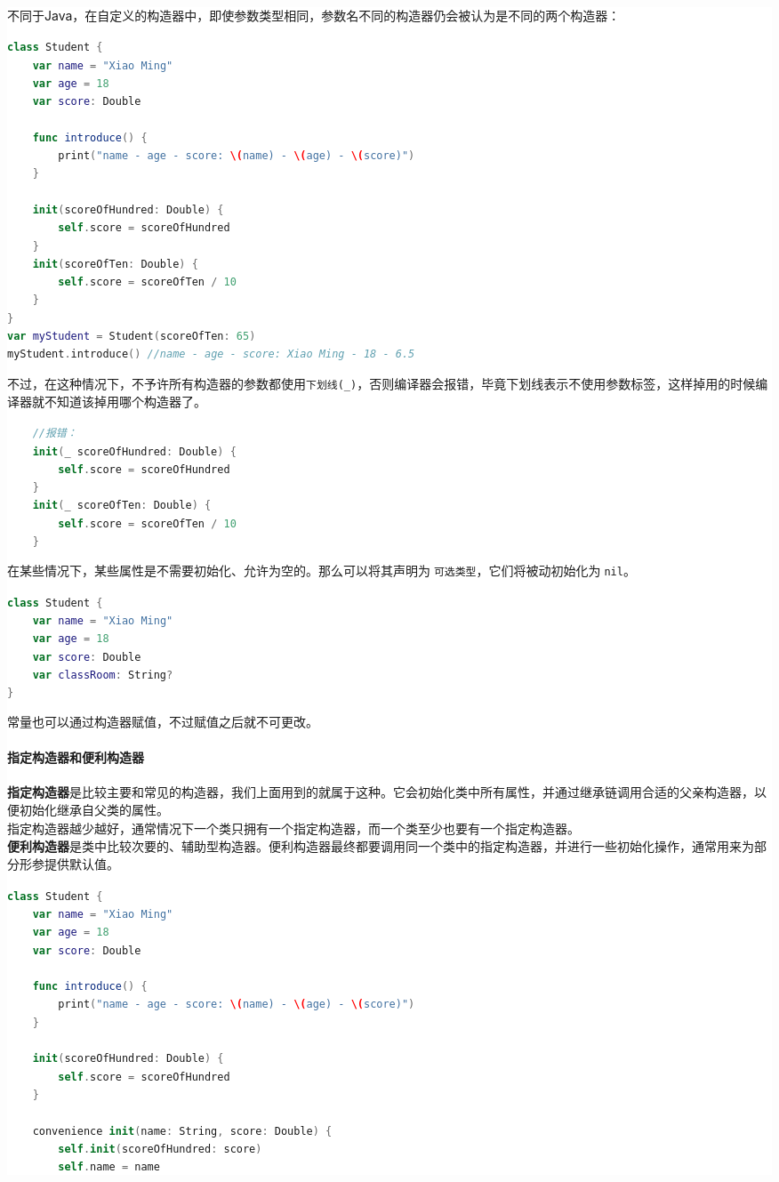不同于Java，在自定义的构造器中，即使参数类型相同，参数名不同的构造器仍会被认为是不同的两个构造器：
```swift
class Student {
	var name = "Xiao Ming"
	var age = 18
	var score: Double
	
	func introduce() {
		print("name - age - score: \(name) - \(age) - \(score)")
	}
	
	init(scoreOfHundred: Double) {
		self.score = scoreOfHundred
	}
	init(scoreOfTen: Double) {
		self.score = scoreOfTen / 10
	}
}
var myStudent = Student(scoreOfTen: 65)
myStudent.introduce() //name - age - score: Xiao Ming - 18 - 6.5
```

不过，在这种情况下，不予许所有构造器的参数都使用`下划线(_)`，否则编译器会报错，毕竟下划线表示不使用参数标签，这样掉用的时候编译器就不知道该掉用哪个构造器了。
```swift
	//报错：
	init(_ scoreOfHundred: Double) {
		self.score = scoreOfHundred
	}
	init(_ scoreOfTen: Double) {
		self.score = scoreOfTen / 10
	}
```

在某些情况下，某些属性是不需要初始化、允许为空的。那么可以将其声明为 `可选类型`，它们将被动初始化为 `nil`。
```swift
class Student {
	var name = "Xiao Ming"
	var age = 18
	var score: Double
	var classRoom: String?
}
```

常量也可以通过构造器赋值，不过赋值之后就不可更改。

#### 指定构造器和便利构造器
**指定构造器**是比较主要和常见的构造器，我们上面用到的就属于这种。它会初始化类中所有属性，并通过继承链调用合适的父亲构造器，以便初始化继承自父类的属性。  
指定构造器越少越好，通常情况下一个类只拥有一个指定构造器，而一个类至少也要有一个指定构造器。  
**便利构造器**是类中比较次要的、辅助型构造器。便利构造器最终都要调用同一个类中的指定构造器，并进行一些初始化操作，通常用来为部分形参提供默认值。

```swift
class Student {
	var name = "Xiao Ming"
	var age = 18
	var score: Double
	
	func introduce() {
		print("name - age - score: \(name) - \(age) - \(score)")
	}
	
	init(scoreOfHundred: Double) {
		self.score = scoreOfHundred
	}
	
	convenience init(name: String, score: Double) {
		self.init(scoreOfHundred: score)
		self.name = name
```